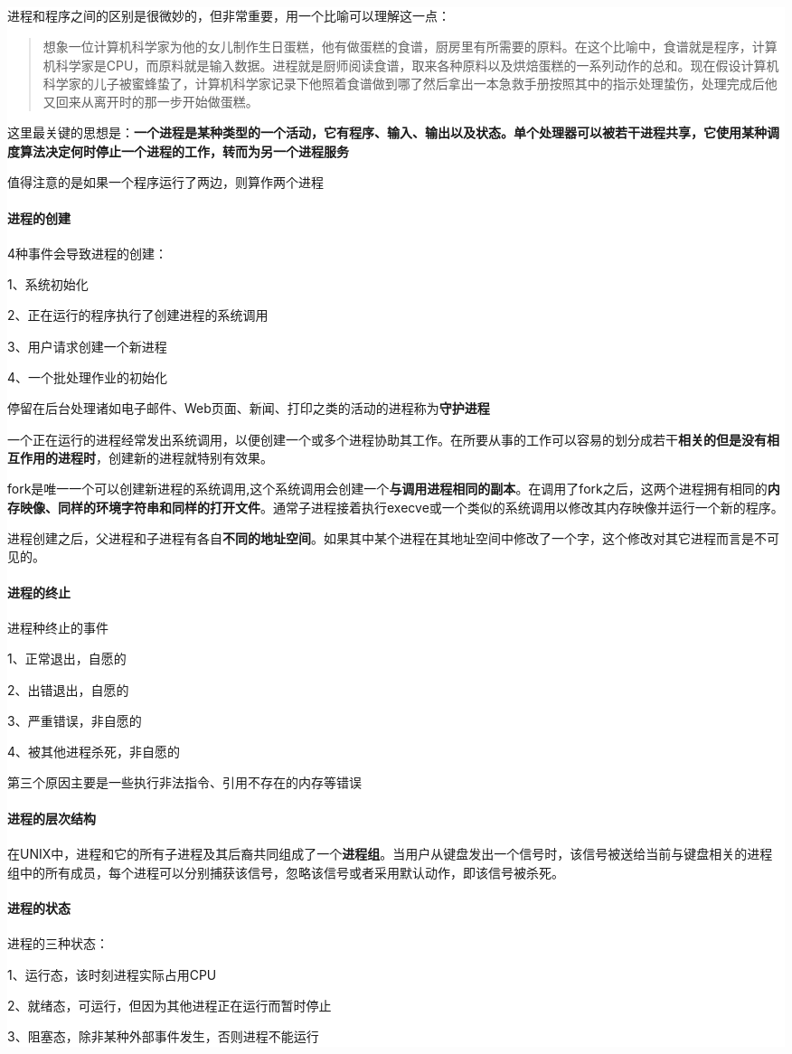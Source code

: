 进程和程序之间的区别是很微妙的，但非常重要，用一个比喻可以理解这一点：

> 想象一位计算机科学家为他的女儿制作生日蛋糕，他有做蛋糕的食谱，厨房里有所需要的原料。在这个比喻中，食谱就是程序，计算机科学家是CPU，而原料就是输入数据。进程就是厨师阅读食谱，取来各种原料以及烘焙蛋糕的一系列动作的总和。现在假设计算机科学家的儿子被蜜蜂蛰了，计算机科学家记录下他照着食谱做到哪了然后拿出一本急救手册按照其中的指示处理蛰伤，处理完成后他又回来从离开时的那一步开始做蛋糕。

这里最关键的思想是：**一个进程是某种类型的一个活动，它有程序、输入、输出以及状态。单个处理器可以被若干进程共享，它使用某种调度算法决定何时停止一个进程的工作，转而为另一个进程服务**

值得注意的是如果一个程序运行了两边，则算作两个进程

#### 进程的创建

4种事件会导致进程的创建：

1、系统初始化

2、正在运行的程序执行了创建进程的系统调用

3、用户请求创建一个新进程

4、一个批处理作业的初始化

停留在后台处理诸如电子邮件、Web页面、新闻、打印之类的活动的进程称为**守护进程**

一个正在运行的进程经常发出系统调用，以便创建一个或多个进程协助其工作。在所要从事的工作可以容易的划分成若干**相关的但是没有相互作用的进程时**，创建新的进程就特别有效果。

fork是唯一一个可以创建新进程的系统调用,这个系统调用会创建一个**与调用进程相同的副本**。在调用了fork之后，这两个进程拥有相同的**内存映像、同样的环境字符串和同样的打开文件**。通常子进程接着执行execve或一个类似的系统调用以修改其内存映像并运行一个新的程序。

进程创建之后，父进程和子进程有各自**不同的地址空间**。如果其中某个进程在其地址空间中修改了一个字，这个修改对其它进程而言是不可见的。

#### 进程的终止

进程种终止的事件

1、正常退出，自愿的

2、出错退出，自愿的

3、严重错误，非自愿的

4、被其他进程杀死，非自愿的

第三个原因主要是一些执行非法指令、引用不存在的内存等错误

#### 进程的层次结构

在UNIX中，进程和它的所有子进程及其后裔共同组成了一个**进程组**。当用户从键盘发出一个信号时，该信号被送给当前与键盘相关的进程组中的所有成员，每个进程可以分别捕获该信号，忽略该信号或者采用默认动作，即该信号被杀死。

#### 进程的状态

进程的三种状态：

1、运行态，该时刻进程实际占用CPU

2、就绪态，可运行，但因为其他进程正在运行而暂时停止

3、阻塞态，除非某种外部事件发生，否则进程不能运行
